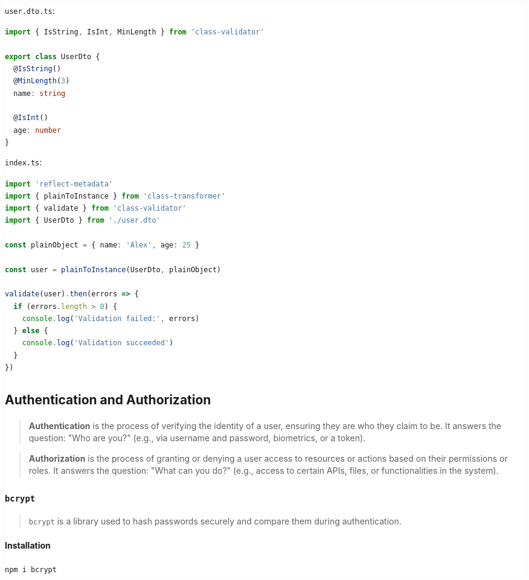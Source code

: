 `user.dto.ts`:

```typescript
import { IsString, IsInt, MinLength } from 'class-validator'

export class UserDto {
  @IsString()
  @MinLength(3)
  name: string

  @IsInt()
  age: number
}
```

`index.ts`:

```typescript
import 'reflect-metadata'
import { plainToInstance } from 'class-transformer'
import { validate } from 'class-validator'
import { UserDto } from './user.dto'

const plainObject = { name: 'Alex', age: 25 }

const user = plainToInstance(UserDto, plainObject)

validate(user).then(errors => {
  if (errors.length > 0) {
    console.log('Validation failed:', errors)
  } else {
    console.log('Validation succeeded')
  }
})
```

## Authentication and Authorization

> **Authentication** is the process of verifying the identity of a user, ensuring they are who they claim to be. It answers the question: "Who are you?" (e.g., via username and password, biometrics, or a token).

> **Authorization** is the process of granting or denying a user access to resources or actions based on their permissions or roles. It answers the question: "What can you do?" (e.g., access to certain APIs, files, or functionalities in the system).

### `bcrypt`

> `bcrypt` is a library used to hash passwords securely and compare them during authentication.

#### Installation

```bash
npm i bcrypt
```
